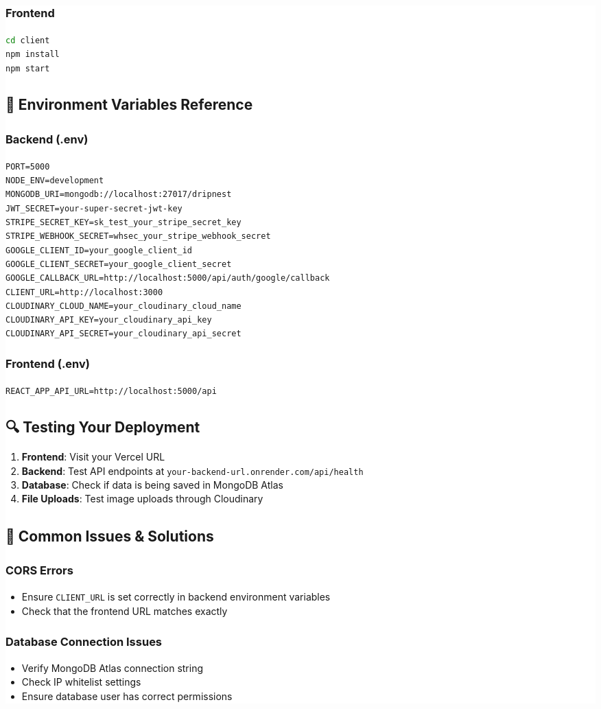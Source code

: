 ### Frontend
```bash
cd client
npm install
npm start
```

## 📝 Environment Variables Reference

### Backend (.env)
```env
PORT=5000
NODE_ENV=development
MONGODB_URI=mongodb://localhost:27017/dripnest
JWT_SECRET=your-super-secret-jwt-key
STRIPE_SECRET_KEY=sk_test_your_stripe_secret_key
STRIPE_WEBHOOK_SECRET=whsec_your_stripe_webhook_secret
GOOGLE_CLIENT_ID=your_google_client_id
GOOGLE_CLIENT_SECRET=your_google_client_secret
GOOGLE_CALLBACK_URL=http://localhost:5000/api/auth/google/callback
CLIENT_URL=http://localhost:3000
CLOUDINARY_CLOUD_NAME=your_cloudinary_cloud_name
CLOUDINARY_API_KEY=your_cloudinary_api_key
CLOUDINARY_API_SECRET=your_cloudinary_api_secret
```

### Frontend (.env)
```env
REACT_APP_API_URL=http://localhost:5000/api
```

## 🔍 Testing Your Deployment

1. **Frontend**: Visit your Vercel URL
2. **Backend**: Test API endpoints at `your-backend-url.onrender.com/api/health`
3. **Database**: Check if data is being saved in MongoDB Atlas
4. **File Uploads**: Test image uploads through Cloudinary

## 🚨 Common Issues & Solutions

### CORS Errors
- Ensure `CLIENT_URL` is set correctly in backend environment variables
- Check that the frontend URL matches exactly

### Database Connection Issues
- Verify MongoDB Atlas connection string
- Check IP whitelist settings
- Ensure database user has correct permissions
